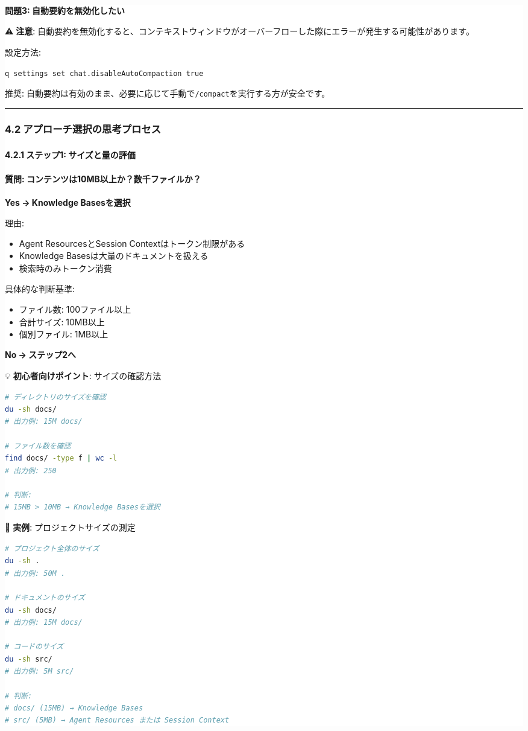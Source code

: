**問題3: 自動要約を無効化したい**

⚠️ **注意**: 自動要約を無効化すると、コンテキストウィンドウがオーバーフローした際にエラーが発生する可能性があります。

設定方法:
```bash
q settings set chat.disableAutoCompaction true
```

推奨: 自動要約は有効のまま、必要に応じて手動で`/compact`を実行する方が安全です。

---

### 4.2 アプローチ選択の思考プロセス

#### 4.2.1 ステップ1: サイズと量の評価

#### 質問: コンテンツは10MB以上か？数千ファイルか？

**Yes → Knowledge Basesを選択**

理由:
- Agent ResourcesとSession Contextはトークン制限がある
- Knowledge Basesは大量のドキュメントを扱える
- 検索時のみトークン消費

具体的な判断基準:
- ファイル数: 100ファイル以上
- 合計サイズ: 10MB以上
- 個別ファイル: 1MB以上

**No → ステップ2へ**

💡 **初心者向けポイント**: サイズの確認方法

```bash
# ディレクトリのサイズを確認
du -sh docs/
# 出力例: 15M docs/

# ファイル数を確認
find docs/ -type f | wc -l
# 出力例: 250

# 判断:
# 15MB > 10MB → Knowledge Basesを選択
```

📝 **実例**: プロジェクトサイズの測定

```bash
# プロジェクト全体のサイズ
du -sh .
# 出力例: 50M .

# ドキュメントのサイズ
du -sh docs/
# 出力例: 15M docs/

# コードのサイズ
du -sh src/
# 出力例: 5M src/

# 判断:
# docs/ (15MB) → Knowledge Bases
# src/ (5MB) → Agent Resources または Session Context
```
